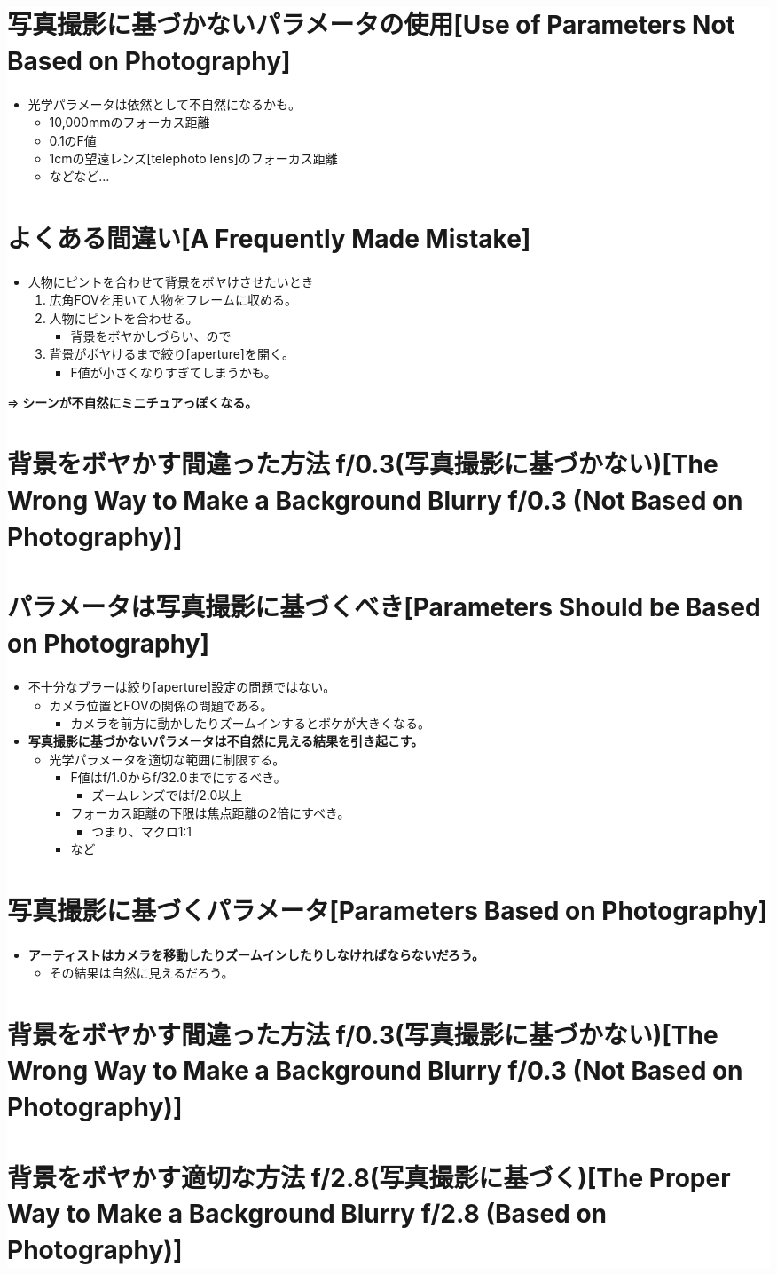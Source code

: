 # 写真撮影に基づかないパラメータの使用[Use of Parameters Not Based on Photography]

- 光学パラメータは依然として不自然になるかも。
    - 10,000mmのフォーカス距離
    - 0.1のF値
    - 1cmの望遠レンズ[telephoto lens]のフォーカス距離
    - などなど…

# よくある間違い[A Frequently Made Mistake]

- 人物にピントを合わせて背景をボヤけさせたいとき
    1. 広角FOVを用いて人物をフレームに収める。
    1. 人物にピントを合わせる。
        - 背景をボヤかしづらい、ので
    1. 背景がボヤけるまで絞り[aperture]を開く。
        - F値が小さくなりすぎてしまうかも。

⇒ **シーンが不自然にミニチュアっぽくなる。**

# 背景をボヤかす間違った方法 f/0.3(写真撮影に基づかない)[The Wrong Way to Make a Background Blurry f/0.3 (Not Based on Photography)]

# パラメータは写真撮影に基づくべき[Parameters Should be Based on Photography]

- 不十分なブラーは絞り[aperture]設定の問題ではない。
    - カメラ位置とFOVの関係の問題である。
        - カメラを前方に動かしたりズームインするとボケが大きくなる。
- **写真撮影に基づかないパラメータは不自然に見える結果を引き起こす。**
    - 光学パラメータを適切な範囲に制限する。
        - F値はf/1.0からf/32.0までにするべき。
            - ズームレンズではf/2.0以上
        - フォーカス距離の下限は焦点距離の2倍にすべき。
            - つまり、マクロ1:1
        - など

# 写真撮影に基づくパラメータ[Parameters Based on Photography]

- **アーティストはカメラを移動したりズームインしたりしなければならないだろう。**
    - その結果は自然に見えるだろう。

# 背景をボヤかす間違った方法 f/0.3(写真撮影に基づかない)[The Wrong Way to Make a Background Blurry f/0.3 (Not Based on Photography)]

# 背景をボヤかす適切な方法 f/2.8(写真撮影に基づく)[The Proper Way to Make a Background Blurry f/2.8 (Based on Photography)]

